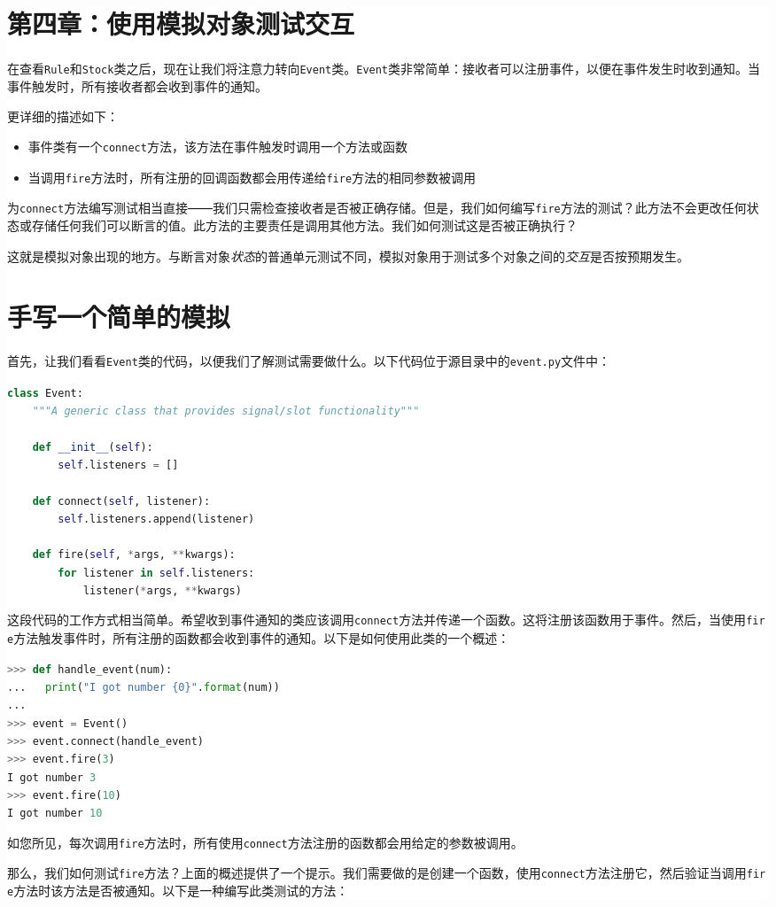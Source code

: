 # 第四章：使用模拟对象测试交互

在查看`Rule`和`Stock`类之后，现在让我们将注意力转向`Event`类。`Event`类非常简单：接收者可以注册事件，以便在事件发生时收到通知。当事件触发时，所有接收者都会收到事件的通知。

更详细的描述如下：

+   事件类有一个`connect`方法，该方法在事件触发时调用一个方法或函数

+   当调用`fire`方法时，所有注册的回调函数都会用传递给`fire`方法的相同参数被调用

为`connect`方法编写测试相当直接——我们只需检查接收者是否被正确存储。但是，我们如何编写`fire`方法的测试？此方法不会更改任何状态或存储任何我们可以断言的值。此方法的主要责任是调用其他方法。我们如何测试这是否被正确执行？

这就是模拟对象出现的地方。与断言对象*状态*的普通单元测试不同，模拟对象用于测试多个对象之间的*交互*是否按预期发生。

# 手写一个简单的模拟

首先，让我们看看`Event`类的代码，以便我们了解测试需要做什么。以下代码位于源目录中的`event.py`文件中：

```py
class Event:
    """A generic class that provides signal/slot functionality"""

    def __init__(self):
        self.listeners = []

    def connect(self, listener):
        self.listeners.append(listener)

    def fire(self, *args, **kwargs):
        for listener in self.listeners:
            listener(*args, **kwargs)
```

这段代码的工作方式相当简单。希望收到事件通知的类应该调用`connect`方法并传递一个函数。这将注册该函数用于事件。然后，当使用`fire`方法触发事件时，所有注册的函数都会收到事件的通知。以下是如何使用此类的一个概述：

```py
>>> def handle_event(num):
...   print("I got number {0}".format(num))
...
>>> event = Event()
>>> event.connect(handle_event)
>>> event.fire(3)
I got number 3
>>> event.fire(10)
I got number 10

```

如您所见，每次调用`fire`方法时，所有使用`connect`方法注册的函数都会用给定的参数被调用。

那么，我们如何测试`fire`方法？上面的概述提供了一个提示。我们需要做的是创建一个函数，使用`connect`方法注册它，然后验证当调用`fire`方法时该方法是否被通知。以下是一种编写此类测试的方法：
